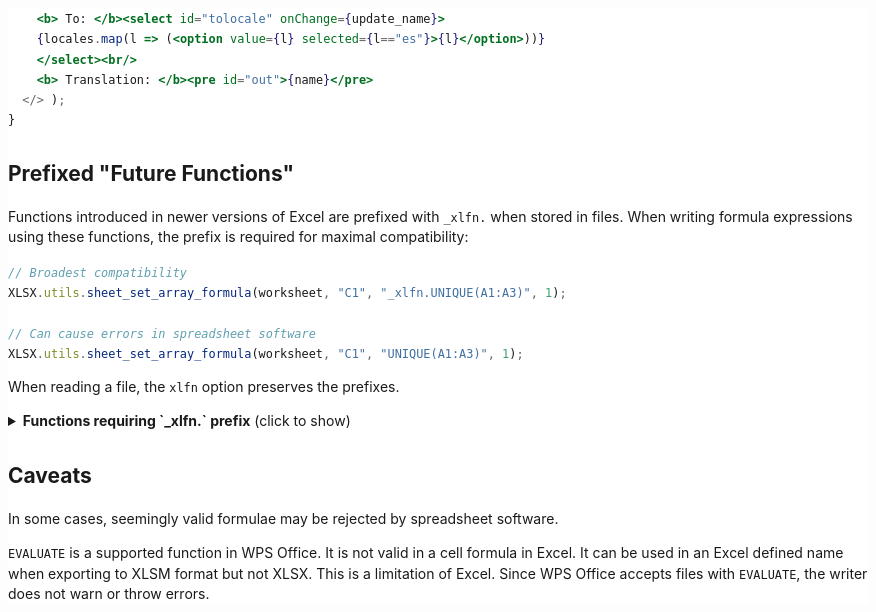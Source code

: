 ```jsx live
    <b> To: </b><select id="tolocale" onChange={update_name}>
    {locales.map(l => (<option value={l} selected={l=="es"}>{l}</option>))}
    </select><br/>
    <b> Translation: </b><pre id="out">{name}</pre>
  </> );
}
```

</details>

## Prefixed "Future Functions"

Functions introduced in newer versions of Excel are prefixed with `_xlfn.` when
stored in files.  When writing formula expressions using these functions, the
prefix is required for maximal compatibility:

```js
// Broadest compatibility
XLSX.utils.sheet_set_array_formula(worksheet, "C1", "_xlfn.UNIQUE(A1:A3)", 1);

// Can cause errors in spreadsheet software
XLSX.utils.sheet_set_array_formula(worksheet, "C1", "UNIQUE(A1:A3)", 1);
```

When reading a file, the `xlfn` option preserves the prefixes.

<details><summary><b> Functions requiring `_xlfn.` prefix</b> (click to show)</summary></details>

## Caveats

In some cases, seemingly valid formulae may be rejected by spreadsheet software.

`EVALUATE` is a supported function in WPS Office.  It is not valid in a cell
formula in Excel. It can be used in an Excel defined name when exporting to XLSM
format but not XLSX. This is a limitation of Excel.  Since WPS Office accepts
files with `EVALUATE`, the writer does not warn or throw errors.